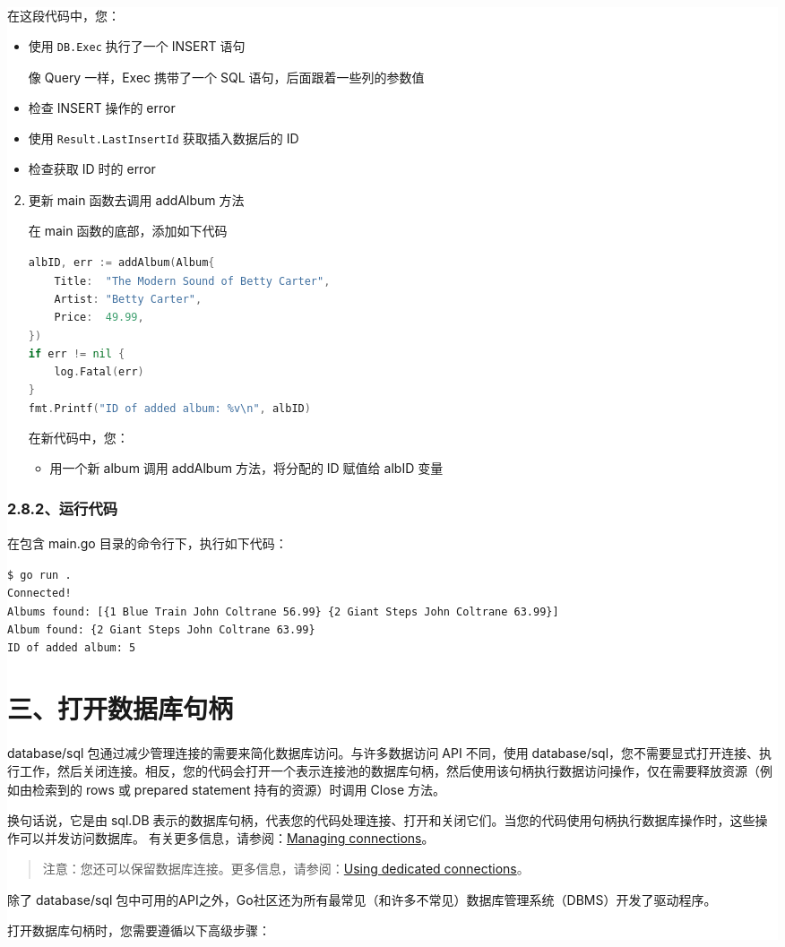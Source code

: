    在这段代码中，您：

   * 使用 `DB.Exec` 执行了一个 INSERT 语句

     像 Query 一样，Exec 携带了一个 SQL 语句，后面跟着一些列的参数值

   * 检查 INSERT 操作的 error

   * 使用 `Result.LastInsertId` 获取插入数据后的 ID

   * 检查获取 ID 时的 error

2. 更新 main 函数去调用 addAlbum 方法

   在 main 函数的底部，添加如下代码

   ```go
   albID, err := addAlbum(Album{
       Title:  "The Modern Sound of Betty Carter",
       Artist: "Betty Carter",
       Price:  49.99,
   })
   if err != nil {
       log.Fatal(err)
   }
   fmt.Printf("ID of added album: %v\n", albID)
   ```

   在新代码中，您：

   * 用一个新 album 调用 addAlbum 方法，将分配的 ID 赋值给 albID 变量

### 2.8.2、运行代码

在包含 main.go 目录的命令行下，执行如下代码：

```shell
$ go run .
Connected!
Albums found: [{1 Blue Train John Coltrane 56.99} {2 Giant Steps John Coltrane 63.99}]
Album found: {2 Giant Steps John Coltrane 63.99}
ID of added album: 5
```

# 三、打开数据库句柄

database/sql 包通过减少管理连接的需要来简化数据库访问。与许多数据访问 API 不同，使用 database/sql，您不需要显式打开连接、执行工作，然后关闭连接。相反，您的代码会打开一个表示连接池的数据库句柄，然后使用该句柄执行数据访问操作，仅在需要释放资源（例如由检索到的 rows 或 prepared statement 持有的资源）时调用 Close 方法。

换句话说，它是由 sql.DB 表示的数据库句柄，代表您的代码处理连接、打开和关闭它们。当您的代码使用句柄执行数据库操作时，这些操作可以并发访问数据库。 有关更多信息，请参阅：[Managing connections](https://go.dev/doc/database/manage-connections)。

> 注意：您还可以保留数据库连接。更多信息，请参阅：[Using dedicated connections](https://go.dev/doc/database/manage-connections#dedicated_connections)。

除了 database/sql 包中可用的API之外，Go社区还为所有最常见（和许多不常见）数据库管理系统（DBMS）开发了驱动程序。

打开数据库句柄时，您需要遵循以下高级步骤：
